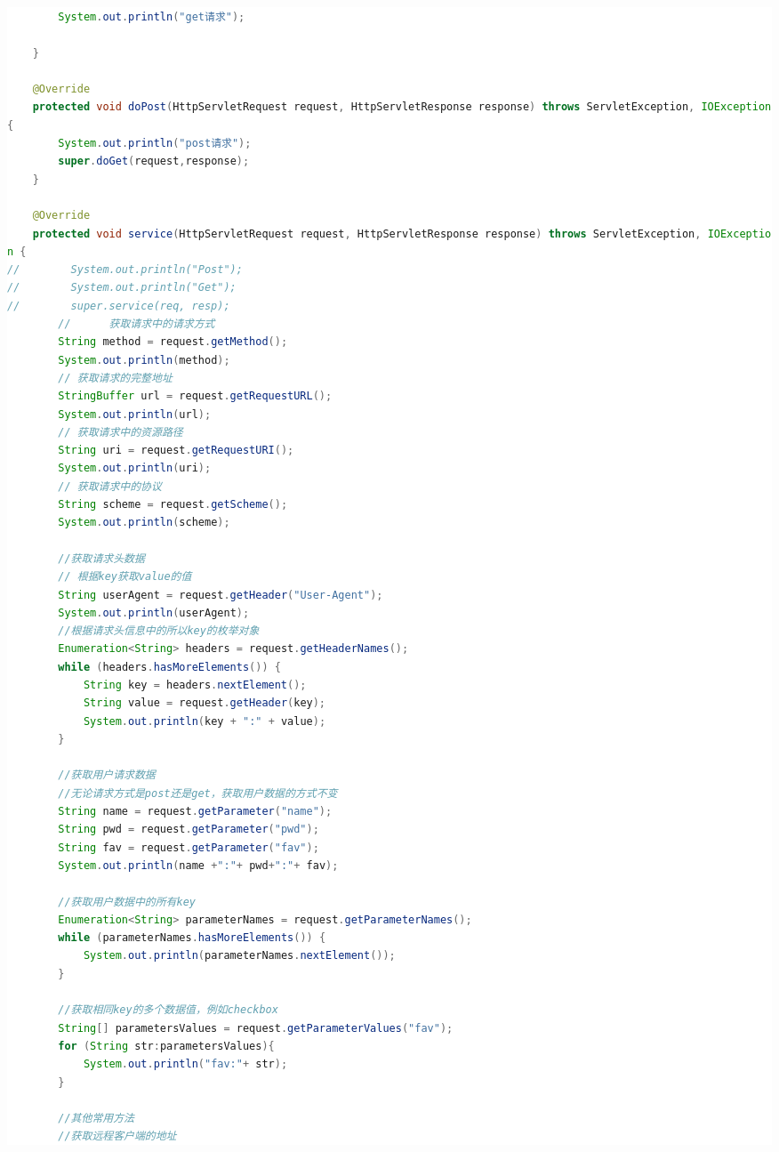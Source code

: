 ```java
        System.out.println("get请求");

    }

    @Override
    protected void doPost(HttpServletRequest request, HttpServletResponse response) throws ServletException, IOException {
        System.out.println("post请求");
        super.doGet(request,response);
    }

    @Override
    protected void service(HttpServletRequest request, HttpServletResponse response) throws ServletException, IOException {
//        System.out.println("Post");
//        System.out.println("Get");
//        super.service(req, resp);
        //      获取请求中的请求方式
        String method = request.getMethod();
        System.out.println(method);
        // 获取请求的完整地址
        StringBuffer url = request.getRequestURL();
        System.out.println(url);
        // 获取请求中的资源路径
        String uri = request.getRequestURI();
        System.out.println(uri);
        // 获取请求中的协议
        String scheme = request.getScheme();
        System.out.println(scheme);

        //获取请求头数据
        // 根据key获取value的值
        String userAgent = request.getHeader("User-Agent");
        System.out.println(userAgent);
        //根据请求头信息中的所以key的枚举对象
        Enumeration<String> headers = request.getHeaderNames();
        while (headers.hasMoreElements()) {
            String key = headers.nextElement();
            String value = request.getHeader(key);
            System.out.println(key + ":" + value);
        }

        //获取用户请求数据
        //无论请求方式是post还是get，获取用户数据的方式不变
        String name = request.getParameter("name");
        String pwd = request.getParameter("pwd");
        String fav = request.getParameter("fav");
        System.out.println(name +":"+ pwd+":"+ fav);

        //获取用户数据中的所有key
        Enumeration<String> parameterNames = request.getParameterNames();
        while (parameterNames.hasMoreElements()) {
            System.out.println(parameterNames.nextElement());
        }

        //获取相同key的多个数据值，例如checkbox
        String[] parametersValues = request.getParameterValues("fav");
        for (String str:parametersValues){
            System.out.println("fav:"+ str);
        }

        //其他常用方法
        //获取远程客户端的地址
```